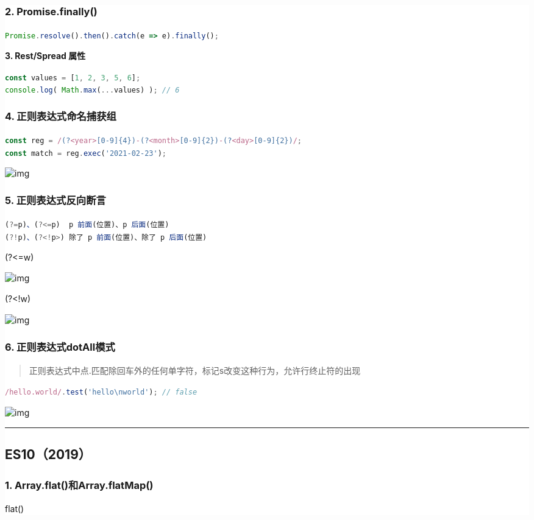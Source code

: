 ### **2. Promise.finally()**

```javascript
Promise.resolve().then().catch(e => e).finally();
```

**3. Rest/Spread 属性**

```javascript
const values = [1, 2, 3, 5, 6];
console.log( Math.max(...values) ); // 6
```

### **4. 正则表达式命名捕获组**

```javascript
const reg = /(?<year>[0-9]{4})-(?<month>[0-9]{2})-(?<day>[0-9]{2})/;
const match = reg.exec('2021-02-23');
```

![img](https://ask.qcloudimg.com/http-save/yehe-1260054/gbwsse9o10.png?imageView2/2/w/1620)

### **5. 正则表达式反向断言**

```javascript
(?=p)、(?<=p)  p 前面(位置)、p 后面(位置)
(?!p)、(?<!p>) 除了 p 前面(位置)、除了 p 后面(位置)
```

(?<=w)

![img](https://ask.qcloudimg.com/http-save/yehe-1260054/tz4tzad0am.png?imageView2/2/w/1620)

(?<!w)

![img](https://ask.qcloudimg.com/http-save/yehe-1260054/k9jm8rc5gn.png?imageView2/2/w/1620)

### **6. 正则表达式dotAll模式**

> 正则表达式中点.匹配除回车外的任何单字符，标记s改变这种行为，允许行终止符的出现

```javascript
/hello.world/.test('hello\nworld'); // false
```

![img](https://ask.qcloudimg.com/http-save/yehe-1260054/gvdfywq9h8.png?imageView2/2/w/1620)

------

## **ES10（2019）**

### **1. Array.flat()和Array.flatMap()**

flat()
